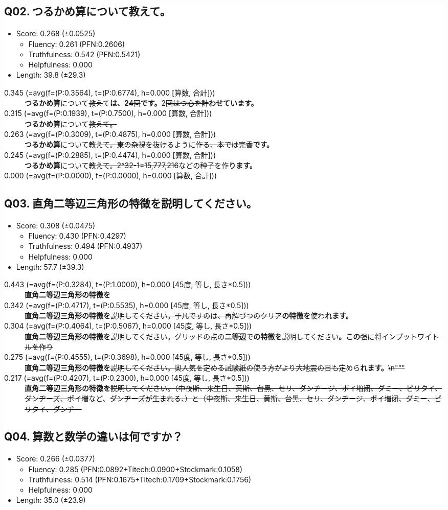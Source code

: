 
## <a name="Q02"></a>Q02. つるかめ算について教えて。

- Score: 0.268 (±0.0525)
  - Fluency: 0.261 (PFN:0.2606)
  - Truthfulness: 0.542 (PFN:0.5421)
  - Helpfulness: 0.000
- Length: 39.8 (±29.3)

<dl>
<dt>0.345 (=avg(f=(P:0.3564), t=(P:0.6774), h=0.000 [算数, 合計]))</dt>
<dd><b>つるかめ算</b>について<s>教え</s>て<b>は、2</b><s>4回</s><b>です。</b>2<s>回はつ心を計</s><b>わせています。</b></dd>
<dt>0.315 (=avg(f=(P:0.1939), t=(P:0.7500), h=0.000 [算数, 合計]))</dt>
<dd><b>つるかめ算</b>について<s>教えて。</s></dd>
<dt>0.263 (=avg(f=(P:0.3009), t=(P:0.4875), h=0.000 [算数, 合計]))</dt>
<dd><b>つるかめ算</b>について<s>教えて。東の杂視を抜け</s>るように<s>作る、本では完香</s><b>です。</b></dd>
<dt>0.245 (=avg(f=(P:0.2885), t=(P:0.4474), h=0.000 [算数, 合計]))</dt>
<dd><b>つるかめ算</b>について<s>教えて。2^32&#45;1=15,777,216</s>などの<s>种子</s>を作<b>ります。</b></dd>
<dt>0.000 (=avg(f=(P:0.0000), t=(P:0.0000), h=0.000 [算数, 合計]))</dt>
<dd></dd>
</dl>

## <a name="Q03"></a>Q03. 直角二等辺三角形の特徴を説明してください。

- Score: 0.308 (±0.0475)
  - Fluency: 0.430 (PFN:0.4297)
  - Truthfulness: 0.494 (PFN:0.4937)
  - Helpfulness: 0.000
- Length: 57.7 (±39.3)

<dl>
<dt>0.443 (=avg(f=(P:0.3284), t=(P:1.0000), h=0.000 [45度, 等し, 長さ*0.5]))</dt>
<dd><b>直角二等辺三角形の特徴を</b></dd>
<dt>0.342 (=avg(f=(P:0.4717), t=(P:0.5535), h=0.000 [45度, 等し, 長さ*0.5]))</dt>
<dd><b>直角二等辺三角形の特徴を</b><s>説明してください。于凡ですのは、再解づつのクリア</s><b>の特徴を</b>使わ<b>れます。</b></dd>
<dt>0.304 (=avg(f=(P:0.4064), t=(P:0.5067), h=0.000 [45度, 等し, 長さ*0.5]))</dt>
<dd><b>直角二等辺三角形の特徴を</b><s>説明してください。グリッドの点</s>の<b>二等辺</b>で<b>の特徴を</b><s>説明してください</s><b>。この</b><s>强に将インプットワイトルを作り</s></dd>
<dt>0.275 (=avg(f=(P:0.4555), t=(P:0.3698), h=0.000 [45度, 等し, 長さ*0.5]))</dt>
<dd><b>直角二等辺三角形の特徴を</b><s>説明してください。奥人気を定める試験紙の使う方がより大地震の日も定</s>めら<b>れます。</b><s>&#92;n&quot;&quot;&quot;</s></dd>
<dt>0.217 (=avg(f=(P:0.4207), t=(P:0.2300), h=0.000 [45度, 等し, 長さ*0.5]))</dt>
<dd><b>直角二等辺三角形の特徴を</b><s>説明してください。（中夜斯、来生日、黄斯、台黑、セリ、ダンヂージ、ポイ増闭、ダミー、ピリタイ、ダンヂーズ、ポイ増</s>など、<s>ダンヂーズが生まれる、）と（中夜斯、来生日、黄斯、台黑、セリ、ダンヂージ、ポイ増闭、ダミー、ピリタイ、ダンヂー</s></dd>
</dl>

## <a name="Q04"></a>Q04. 算数と数学の違いは何ですか？

- Score: 0.266 (±0.0377)
  - Fluency: 0.285 (PFN:0.0892+Titech:0.0900+Stockmark:0.1058)
  - Truthfulness: 0.514 (PFN:0.1675+Titech:0.1709+Stockmark:0.1756)
  - Helpfulness: 0.000
- Length: 35.0 (±23.9)
